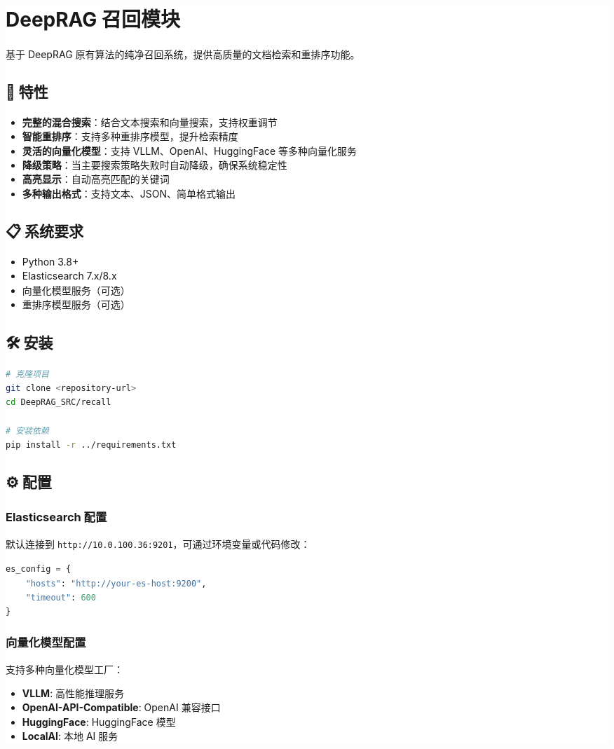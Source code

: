 # DeepRAG 召回模块

基于 DeepRAG 原有算法的纯净召回系统，提供高质量的文档检索和重排序功能。

## 🚀 特性

- **完整的混合搜索**：结合文本搜索和向量搜索，支持权重调节
- **智能重排序**：支持多种重排序模型，提升检索精度
- **灵活的向量化模型**：支持 VLLM、OpenAI、HuggingFace 等多种向量化服务
- **降级策略**：当主要搜索策略失败时自动降级，确保系统稳定性
- **高亮显示**：自动高亮匹配的关键词
- **多种输出格式**：支持文本、JSON、简单格式输出

## 📋 系统要求

- Python 3.8+
- Elasticsearch 7.x/8.x
- 向量化模型服务（可选）
- 重排序模型服务（可选）

## 🛠️ 安装

```bash
# 克隆项目
git clone <repository-url>
cd DeepRAG_SRC/recall

# 安装依赖
pip install -r ../requirements.txt
```

## ⚙️ 配置

### Elasticsearch 配置

默认连接到 `http://10.0.100.36:9201`，可通过环境变量或代码修改：

```python
es_config = {
    "hosts": "http://your-es-host:9200",
    "timeout": 600
}
```

### 向量化模型配置

支持多种向量化模型工厂：

- **VLLM**: 高性能推理服务
- **OpenAI-API-Compatible**: OpenAI 兼容接口
- **HuggingFace**: HuggingFace 模型
- **LocalAI**: 本地 AI 服务
